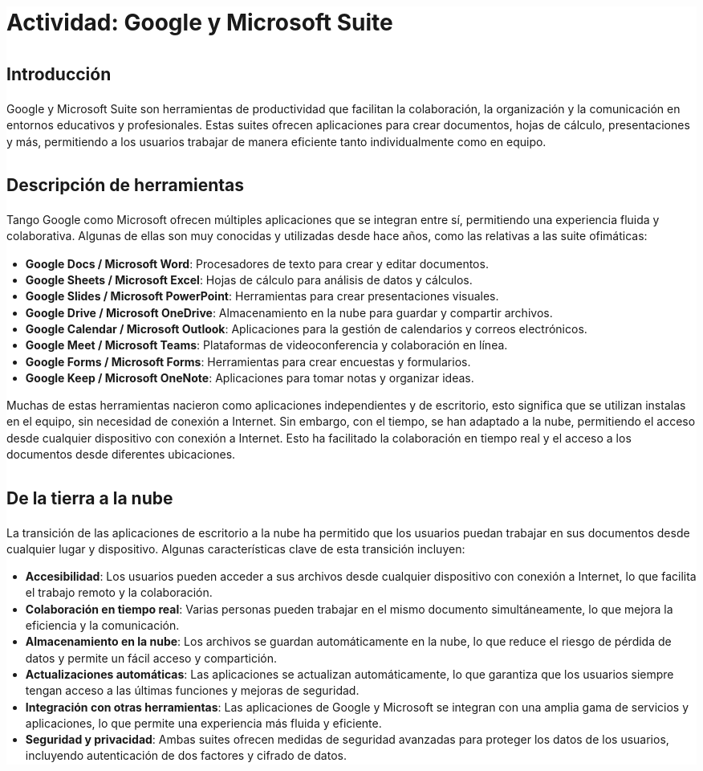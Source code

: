 # Actividad: Google y Microsoft Suite

## Introducción

Google y Microsoft Suite son herramientas de productividad que facilitan la colaboración, la organización y la comunicación en entornos educativos y profesionales. Estas suites ofrecen aplicaciones para crear documentos, hojas de cálculo, presentaciones y más, permitiendo a los usuarios trabajar de manera eficiente tanto individualmente como en equipo.

## Descripción de herramientas

Tango Google como Microsoft ofrecen múltiples aplicaciones que se integran entre sí, permitiendo una experiencia fluida y colaborativa. Algunas de ellas son muy conocidas y utilizadas desde hace años, como las relativas a las suite ofimáticas:

- **Google Docs / Microsoft Word**: Procesadores de texto para crear y editar documentos.
- **Google Sheets / Microsoft Excel**: Hojas de cálculo para análisis de datos y cálculos.
- **Google Slides / Microsoft PowerPoint**: Herramientas para crear presentaciones visuales.
- **Google Drive / Microsoft OneDrive**: Almacenamiento en la nube para guardar y compartir archivos.
- **Google Calendar / Microsoft Outlook**: Aplicaciones para la gestión de calendarios y correos electrónicos.
- **Google Meet / Microsoft Teams**: Plataformas de videoconferencia y colaboración en línea.
- **Google Forms / Microsoft Forms**: Herramientas para crear encuestas y formularios.
- **Google Keep / Microsoft OneNote**: Aplicaciones para tomar notas y organizar ideas.

Muchas de estas herramientas nacieron como aplicaciones independientes y de escritorio, esto significa que se utilizan instalas en el equipo, sin necesidad de conexión a Internet. Sin embargo, con el tiempo, se han adaptado a la nube, permitiendo el acceso desde cualquier dispositivo con conexión a Internet. Esto ha facilitado la colaboración en tiempo real y el acceso a los documentos desde diferentes ubicaciones.

## De la tierra a la nube

La transición de las aplicaciones de escritorio a la nube ha permitido que los usuarios puedan trabajar en sus documentos desde cualquier lugar y dispositivo. Algunas características clave de esta transición incluyen:

- **Accesibilidad**: Los usuarios pueden acceder a sus archivos desde cualquier dispositivo con conexión a Internet, lo que facilita el trabajo remoto y la colaboración.
- **Colaboración en tiempo real**: Varias personas pueden trabajar en el mismo documento simultáneamente, lo que mejora la eficiencia y la comunicación.
- **Almacenamiento en la nube**: Los archivos se guardan automáticamente en la nube, lo que reduce el riesgo de pérdida de datos y permite un fácil acceso y compartición.
- **Actualizaciones automáticas**: Las aplicaciones se actualizan automáticamente, lo que garantiza que los usuarios siempre tengan acceso a las últimas funciones y mejoras de seguridad.
- **Integración con otras herramientas**: Las aplicaciones de Google y Microsoft se integran con una amplia gama de servicios y aplicaciones, lo que permite una experiencia más fluida y eficiente.
- **Seguridad y privacidad**: Ambas suites ofrecen medidas de seguridad avanzadas para proteger los datos de los usuarios, incluyendo autenticación de dos factores y cifrado de datos.
